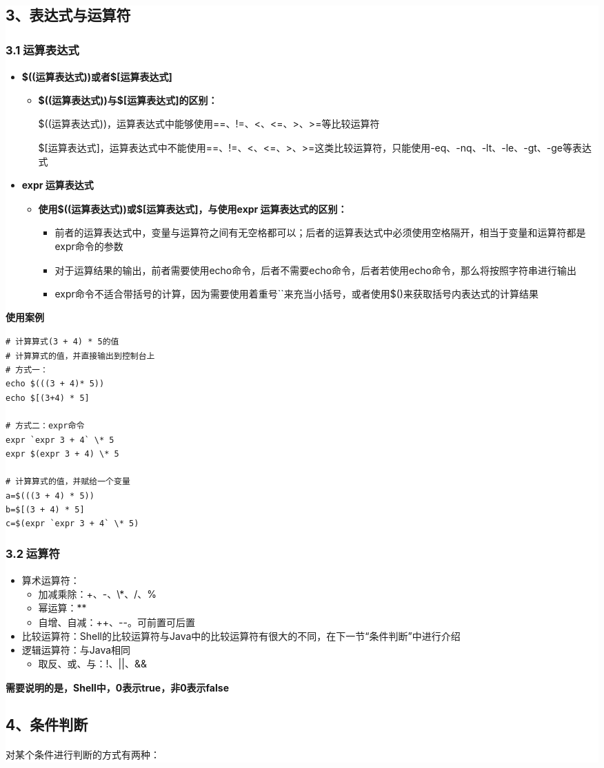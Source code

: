 ## 3、表达式与运算符

### 3.1 运算表达式

-   **\$((运算表达式))或者\$[运算表达式]**

    -   **\$((运算表达式))与\$[运算表达式]的区别：**

        \$((运算表达式))，运算表达式中能够使用==、!=、<、<=、>、>=等比较运算符

        \$[运算表达式]，运算表达式中不能使用==、!=、<、<=、>、>=这类比较运算符，只能使用-eq、-nq、-lt、-le、-gt、-ge等表达式

-   **expr 运算表达式**

    -   **使用\$((运算表达式))或\$[运算表达式]，与使用expr 运算表达式的区别：**

        -   前者的运算表达式中，变量与运算符之间有无空格都可以；后者的运算表达式中必须使用空格隔开，相当于变量和运算符都是expr命令的参数

        -   对于运算结果的输出，前者需要使用echo命令，后者不需要echo命令，后者若使用echo命令，那么将按照字符串进行输出

        -   expr命令不适合带括号的计算，因为需要使用着重号``来充当小括号，或者使用\$()来获取括号内表达式的计算结果

**使用案例**

```shell
# 计算算式(3 + 4) * 5的值
# 计算算式的值，并直接输出到控制台上
# 方式一：
echo $(((3 + 4)* 5))
echo $[(3+4) * 5]

# 方式二：expr命令
expr `expr 3 + 4` \* 5
expr $(expr 3 + 4) \* 5

# 计算算式的值，并赋给一个变量
a=$(((3 + 4) * 5))
b=$[(3 + 4) * 5]
c=$(expr `expr 3 + 4` \* 5)
```

### 3.2 运算符

-   算术运算符：
    -   加减乘除：+、-、\\*、/、%
    -   幂运算：**
    -   自增、自减：++、--。可前置可后置
-   比较运算符：Shell的比较运算符与Java中的比较运算符有很大的不同，在下一节“条件判断”中进行介绍
-   逻辑运算符：与Java相同
    -   取反、或、与：!、||、&&

**需要说明的是，Shell中，0表示true，非0表示false**

## 4、条件判断

对某个条件进行判断的方式有两种：
